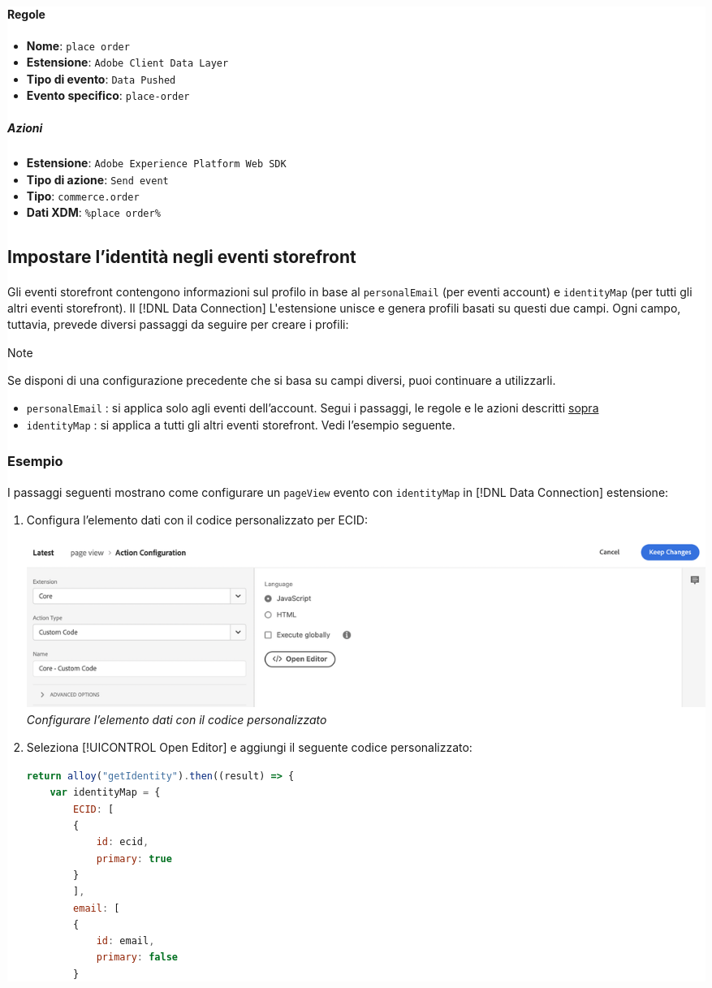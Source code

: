 #### Regole 

- **Nome**: `place order`
- **Estensione**: `Adobe Client Data Layer`
- **Tipo di evento**: `Data Pushed`
- **Evento specifico**: `place-order`

##### Azioni

- **Estensione**: `Adobe Experience Platform Web SDK`
- **Tipo di azione**: `Send event`
- **Tipo**: `commerce.order`
- **Dati XDM**: `%place order%`

## Impostare l’identità negli eventi storefront

Gli eventi storefront contengono informazioni sul profilo in base al `personalEmail` (per eventi account) e `identityMap` (per tutti gli altri eventi storefront). Il [!DNL Data Connection] L&#39;estensione unisce e genera profili basati su questi due campi. Ogni campo, tuttavia, prevede diversi passaggi da seguire per creare i profili:

>[!NOTE]
>
>Se disponi di una configurazione precedente che si basa su campi diversi, puoi continuare a utilizzarli.

- `personalEmail` : si applica solo agli eventi dell’account. Segui i passaggi, le regole e le azioni descritti [sopra](#createaccount)
- `identityMap` : si applica a tutti gli altri eventi storefront. Vedi l’esempio seguente.

### Esempio

I passaggi seguenti mostrano come configurare un `pageView` evento con `identityMap` in [!DNL Data Connection] estensione:

1. Configura l’elemento dati con il codice personalizzato per ECID:

   ![Configurare l’elemento dati con il codice personalizzato](assets/set-custom-code-ecid.png)
   _Configurare l’elemento dati con il codice personalizzato_

1. Seleziona [!UICONTROL Open Editor] e aggiungi il seguente codice personalizzato:

   ```javascript
   return alloy("getIdentity").then((result) => {
       var identityMap = {
           ECID: [
           {
               id: ecid,
               primary: true
           }
           ],
           email: [
           {
               id: email,
               primary: false
           }
   ```